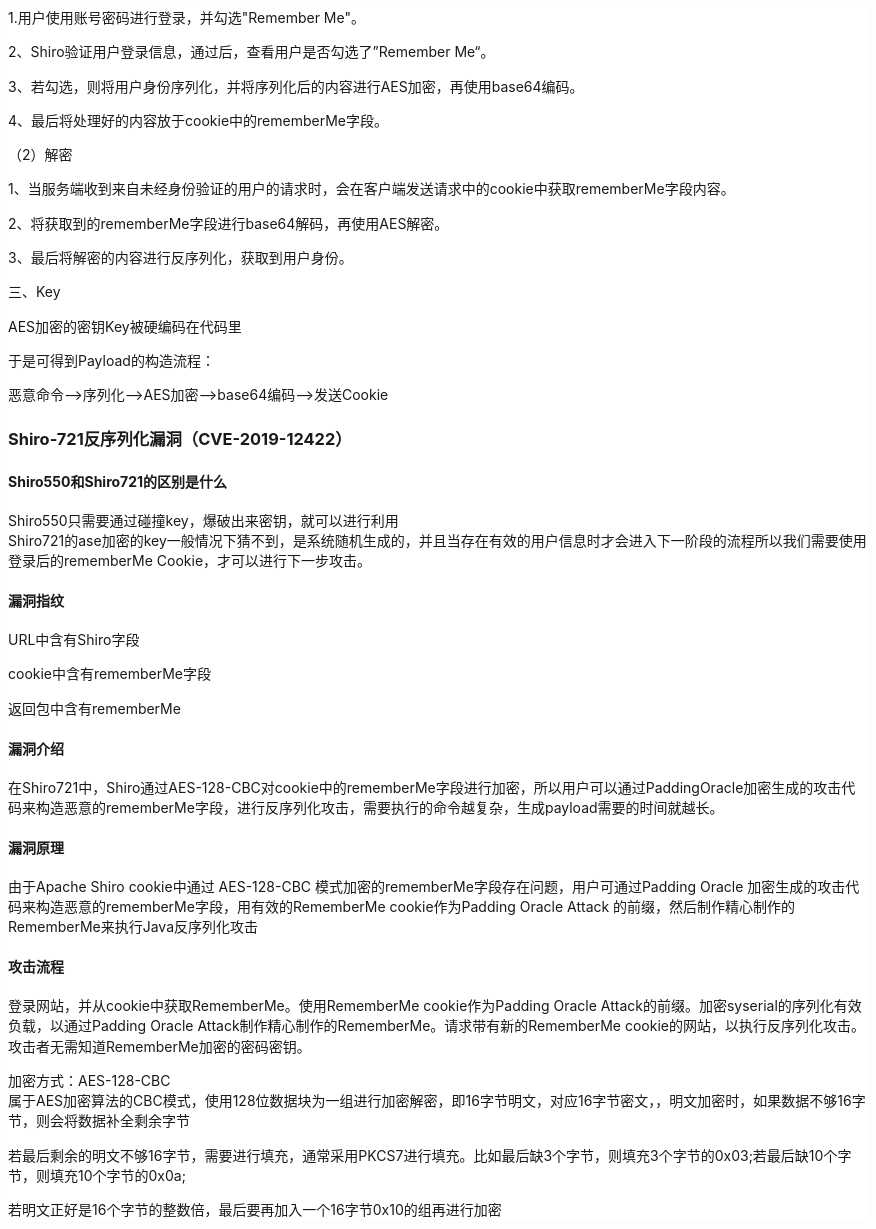 1.用户使用账号密码进行登录，并勾选"Remember Me"。

2、Shiro验证用户登录信息，通过后，查看用户是否勾选了”Remember Me“。

3、若勾选，则将用户身份序列化，并将序列化后的内容进行AES加密，再使用base64编码。

4、最后将处理好的内容放于cookie中的rememberMe字段。

（2）解密

1、当服务端收到来自未经身份验证的用户的请求时，会在客户端发送请求中的cookie中获取rememberMe字段内容。

2、将获取到的rememberMe字段进行base64解码，再使用AES解密。

3、最后将解密的内容进行反序列化，获取到用户身份。

三、Key

AES加密的密钥Key被硬编码在代码里

于是可得到Payload的构造流程：

恶意命令--&gt;序列化--&gt;AES加密--&gt;base64编码--&gt;发送Cookie

### Shiro-721反序列化漏洞（CVE-2019-12422）

#### Shiro550和Shiro721的区别是什么

Shiro550只需要通过碰撞key，爆破出来密钥，就可以进行利用<br/> Shiro721的ase加密的key一般情况下猜不到，是系统随机生成的，并且当存在有效的用户信息时才会进入下一阶段的流程所以我们需要使用登录后的rememberMe Cookie，才可以进行下一步攻击。

#### 漏洞指纹

URL中含有Shiro字段

cookie中含有rememberMe字段

返回包中含有rememberMe

#### 漏洞介绍

在Shiro721中，Shiro通过AES-128-CBC对cookie中的rememberMe字段进行加密，所以用户可以通过PaddingOracle加密生成的攻击代码来构造恶意的rememberMe字段，进行反序列化攻击，需要执行的命令越复杂，生成payload需要的时间就越长。

#### 漏洞原理

由于Apache Shiro cookie中通过 AES-128-CBC 模式加密的rememberMe字段存在问题，用户可通过Padding Oracle 加密生成的攻击代码来构造恶意的rememberMe字段，用有效的RememberMe cookie作为Padding Oracle Attack 的前缀，然后制作精心制作的RememberMe来执行Java反序列化攻击

#### 攻击流程

登录网站，并从cookie中获取RememberMe。使用RememberMe cookie作为Padding Oracle Attack的前缀。加密syserial的序列化有效负载，以通过Padding Oracle Attack制作精心制作的RememberMe。请求带有新的RememberMe cookie的网站，以执行反序列化攻击。攻击者无需知道RememberMe加密的密码密钥。

加密方式：AES-128-CBC<br/> 属于AES加密算法的CBC模式，使用128位数据块为一组进行加密解密，即16字节明文，对应16字节密文，，明文加密时，如果数据不够16字节，则会将数据补全剩余字节

若最后剩余的明文不够16字节，需要进行填充，通常采用PKCS7进行填充。比如最后缺3个字节，则填充3个字节的0x03;若最后缺10个字节，则填充10个字节的0x0a;

若明文正好是16个字节的整数倍，最后要再加入一个16字节0x10的组再进行加密
